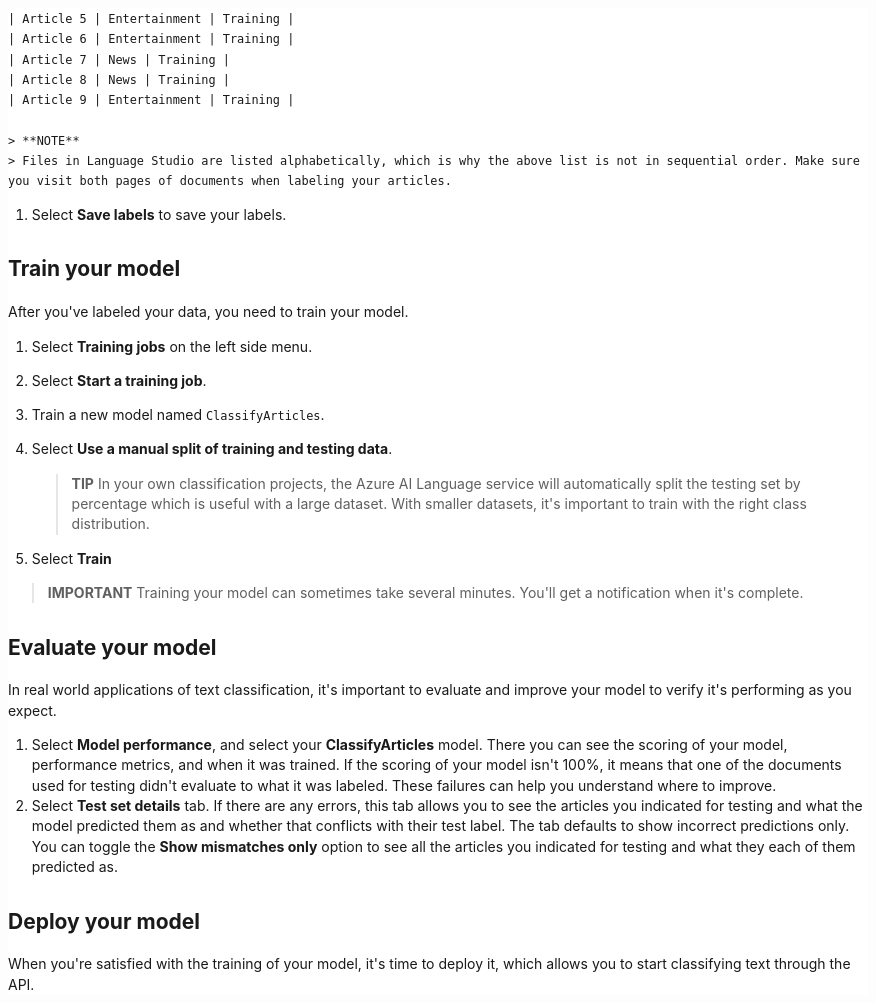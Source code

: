     | Article 5 | Entertainment | Training |
    | Article 6 | Entertainment | Training |
    | Article 7 | News | Training |
    | Article 8 | News | Training |
    | Article 9 | Entertainment | Training |

    > **NOTE**
    > Files in Language Studio are listed alphabetically, which is why the above list is not in sequential order. Make sure you visit both pages of documents when labeling your articles.

1. Select **Save labels** to save your labels.

## Train your model

After you've labeled your data, you need to train your model.

1. Select **Training jobs** on the left side menu.
1. Select **Start a training job**.
1. Train a new model named `ClassifyArticles`.
1. Select **Use a manual split of training and testing data**.

    > **TIP**
    > In your own classification projects, the Azure AI Language service will automatically split the testing set by percentage which is useful with a large dataset. With smaller datasets, it's important to train with the right class distribution.

1. Select **Train**

> **IMPORTANT**
> Training your model can sometimes take several minutes. You'll get a notification when it's complete.

## Evaluate your model

In real world applications of text classification, it's important to evaluate and improve your model to verify it's performing as you expect.

1. Select **Model performance**, and select your **ClassifyArticles** model. There you can see the scoring of your model, performance metrics, and when it was trained. If the scoring of your model isn't 100%, it means that one of the documents used for testing didn't evaluate to what it was labeled. These failures can help you understand where to improve.
1. Select **Test set details** tab. If there are any errors, this tab allows you to see the articles you indicated for testing and what the model predicted them as and whether that conflicts with their test label. The tab defaults to show incorrect predictions only. You can toggle the **Show mismatches only** option to see all the articles you indicated for testing and what they each of them predicted as.

## Deploy your model

When you're satisfied with the training of your model, it's time to deploy it, which allows you to start classifying text through the API.
